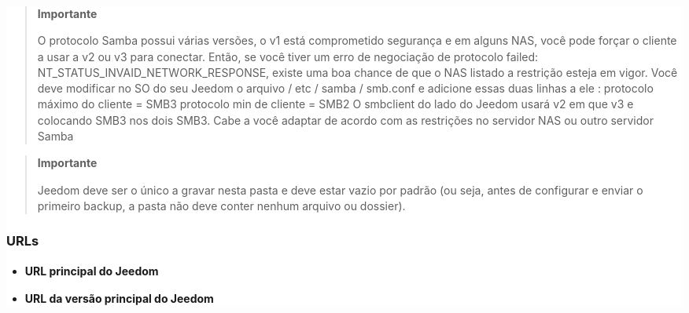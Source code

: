 > **Importante**
>
> O protocolo Samba possui várias versões, o v1 está comprometido 
> segurança e em alguns NAS, você pode forçar o cliente a usar a v2
> ou v3 para conectar. Então, se você tiver um erro de negociação de protocolo
> failed: NT_STATUS_INVAID_NETWORK_RESPONSE, existe uma boa chance de que o NAS listado
> a restrição esteja em vigor. Você deve modificar no SO do seu Jeedom
> o arquivo / etc / samba / smb.conf e adicione essas duas linhas a ele :
> protocolo máximo do cliente = SMB3
> protocolo min de cliente = SMB2
> O smbclient do lado do Jeedom usará v2 em que v3 e colocando SMB3 nos dois
> SMB3. Cabe a você adaptar de acordo com as restrições no servidor NAS ou outro servidor Samba

> **Importante**
>
> Jeedom deve ser o único a gravar nesta pasta e deve estar vazio
> por padrão (ou seja, antes de configurar e enviar o
> primeiro backup, a pasta não deve conter nenhum arquivo ou
> dossier).

### URLs 

-   **URL principal do Jeedom**

-   **URL da versão principal do Jeedom**


